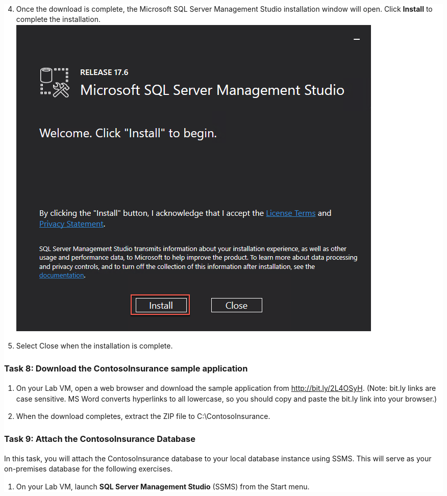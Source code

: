 4.  Once the download is complete, the Microsoft SQL Server Management Studio installation window will open. Click **Install** to complete the installation. ![SQL Server Management Studio installer welcome screen with Install button highlighted.](images/Setup/image35.png "SQL Server Management Studio installer")

5.  Select Close when the installation is complete.

### Task 8: Download the ContosoInsurance sample application

1.  On your Lab VM, open a web browser and download the sample application from <http://bit.ly/2L4OSyH>. (Note: bit.ly links are case sensitive. MS Word converts hyperlinks to all lowercase, so you should copy and paste the bit.ly link into your browser.)

2.  When the download completes, extract the ZIP file to C:\\ContosoInsurance.

### Task 9: Attach the ContosoInsurance Database

In this task, you will attach the ContosoInsurance database to your local database instance using SSMS. This will serve as your on-premises database for the following exercises.

1.  On your Lab VM, launch **SQL Server Management Studio** (SSMS) from the Start menu.
